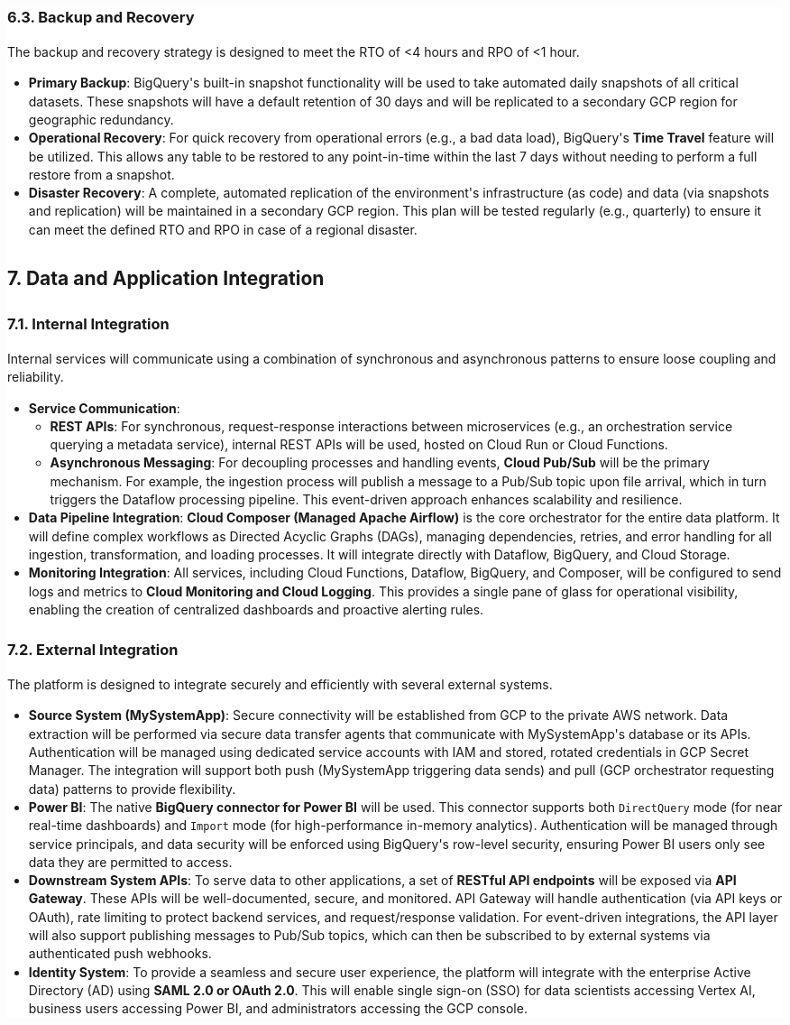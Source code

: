 ### 6.3. Backup and Recovery

The backup and recovery strategy is designed to meet the RTO of \<4 hours and RPO of \<1 hour.

  * **Primary Backup**: BigQuery's built-in snapshot functionality will be used to take automated daily snapshots of all critical datasets. These snapshots will have a default retention of 30 days and will be replicated to a secondary GCP region for geographic redundancy.
  * **Operational Recovery**: For quick recovery from operational errors (e.g., a bad data load), BigQuery's **Time Travel** feature will be utilized. This allows any table to be restored to any point-in-time within the last 7 days without needing to perform a full restore from a snapshot.
  * **Disaster Recovery**: A complete, automated replication of the environment's infrastructure (as code) and data (via snapshots and replication) will be maintained in a secondary GCP region. This plan will be tested regularly (e.g., quarterly) to ensure it can meet the defined RTO and RPO in case of a regional disaster.

## 7\. Data and Application Integration

### 7.1. Internal Integration

Internal services will communicate using a combination of synchronous and asynchronous patterns to ensure loose coupling and reliability.

  * **Service Communication**:
      * **REST APIs**: For synchronous, request-response interactions between microservices (e.g., an orchestration service querying a metadata service), internal REST APIs will be used, hosted on Cloud Run or Cloud Functions.
      * **Asynchronous Messaging**: For decoupling processes and handling events, **Cloud Pub/Sub** will be the primary mechanism. For example, the ingestion process will publish a message to a Pub/Sub topic upon file arrival, which in turn triggers the Dataflow processing pipeline. This event-driven approach enhances scalability and resilience.
  * **Data Pipeline Integration**: **Cloud Composer (Managed Apache Airflow)** is the core orchestrator for the entire data platform. It will define complex workflows as Directed Acyclic Graphs (DAGs), managing dependencies, retries, and error handling for all ingestion, transformation, and loading processes. It will integrate directly with Dataflow, BigQuery, and Cloud Storage.
  * **Monitoring Integration**: All services, including Cloud Functions, Dataflow, BigQuery, and Composer, will be configured to send logs and metrics to **Cloud Monitoring and Cloud Logging**. This provides a single pane of glass for operational visibility, enabling the creation of centralized dashboards and proactive alerting rules.

### 7.2. External Integration

The platform is designed to integrate securely and efficiently with several external systems.

  * **Source System (MySystemApp)**: Secure connectivity will be established from GCP to the private AWS network. Data extraction will be performed via secure data transfer agents that communicate with MySystemApp's database or its APIs. Authentication will be managed using dedicated service accounts with IAM and stored, rotated credentials in GCP Secret Manager. The integration will support both push (MySystemApp triggering data sends) and pull (GCP orchestrator requesting data) patterns to provide flexibility.
  * **Power BI**: The native **BigQuery connector for Power BI** will be used. This connector supports both `DirectQuery` mode (for near real-time dashboards) and `Import` mode (for high-performance in-memory analytics). Authentication will be managed through service principals, and data security will be enforced using BigQuery's row-level security, ensuring Power BI users only see data they are permitted to access.
  * **Downstream System APIs**: To serve data to other applications, a set of **RESTful API endpoints** will be exposed via **API Gateway**. These APIs will be well-documented, secure, and monitored. API Gateway will handle authentication (via API keys or OAuth), rate limiting to protect backend services, and request/response validation. For event-driven integrations, the API layer will also support publishing messages to Pub/Sub topics, which can then be subscribed to by external systems via authenticated push webhooks.
  * **Identity System**: To provide a seamless and secure user experience, the platform will integrate with the enterprise Active Directory (AD) using **SAML 2.0 or OAuth 2.0**. This will enable single sign-on (SSO) for data scientists accessing Vertex AI, business users accessing Power BI, and administrators accessing the GCP console.
